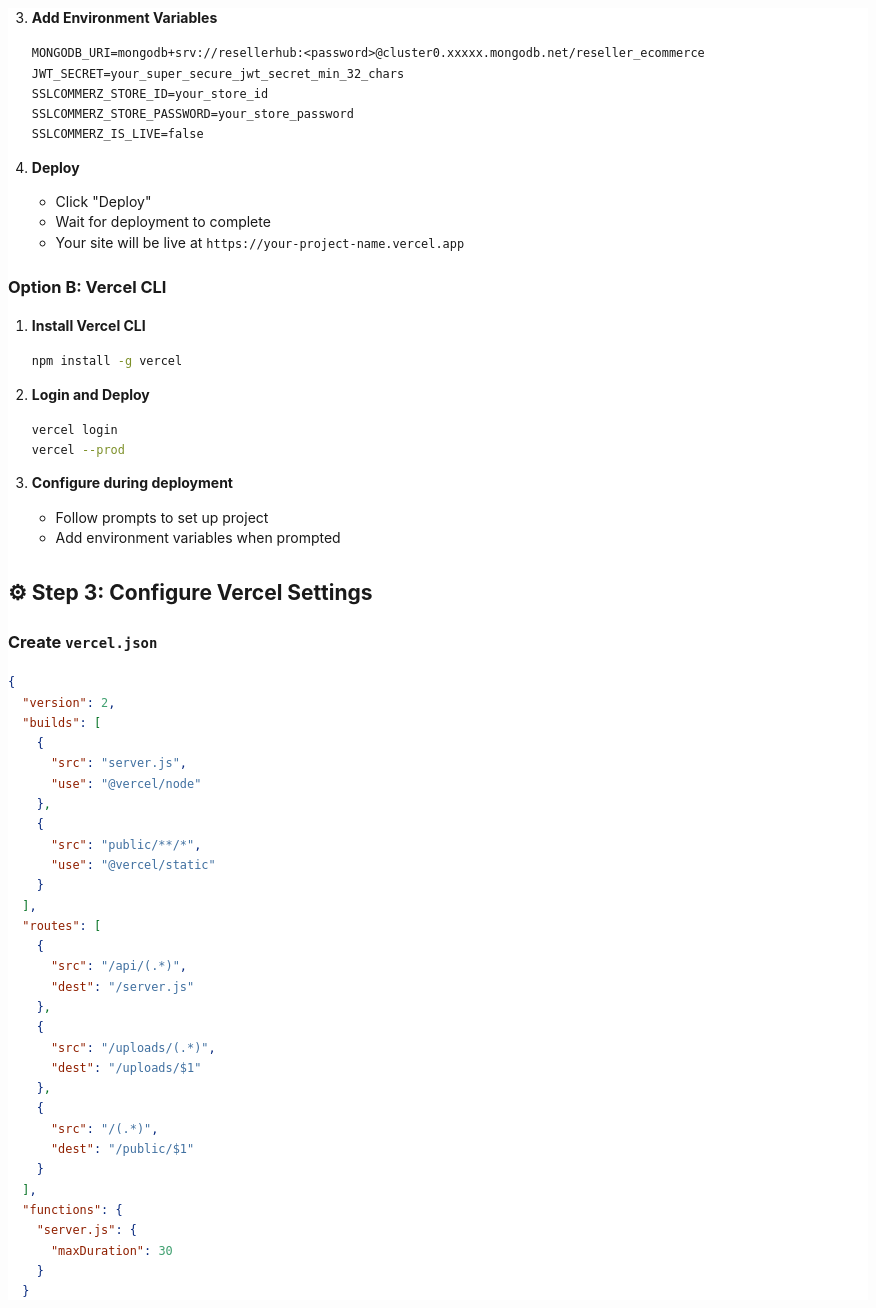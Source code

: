 3. **Add Environment Variables**
   ```
   MONGODB_URI=mongodb+srv://resellerhub:<password>@cluster0.xxxxx.mongodb.net/reseller_ecommerce
   JWT_SECRET=your_super_secure_jwt_secret_min_32_chars
   SSLCOMMERZ_STORE_ID=your_store_id
   SSLCOMMERZ_STORE_PASSWORD=your_store_password
   SSLCOMMERZ_IS_LIVE=false
   ```

4. **Deploy**
   - Click "Deploy"
   - Wait for deployment to complete
   - Your site will be live at `https://your-project-name.vercel.app`

### Option B: Vercel CLI

1. **Install Vercel CLI**
   ```bash
   npm install -g vercel
   ```

2. **Login and Deploy**
   ```bash
   vercel login
   vercel --prod
   ```

3. **Configure during deployment**
   - Follow prompts to set up project
   - Add environment variables when prompted

## ⚙️ Step 3: Configure Vercel Settings

### Create `vercel.json`
```json
{
  "version": 2,
  "builds": [
    {
      "src": "server.js",
      "use": "@vercel/node"
    },
    {
      "src": "public/**/*",
      "use": "@vercel/static"
    }
  ],
  "routes": [
    {
      "src": "/api/(.*)",
      "dest": "/server.js"
    },
    {
      "src": "/uploads/(.*)",
      "dest": "/uploads/$1"
    },
    {
      "src": "/(.*)",
      "dest": "/public/$1"
    }
  ],
  "functions": {
    "server.js": {
      "maxDuration": 30
    }
  }
```